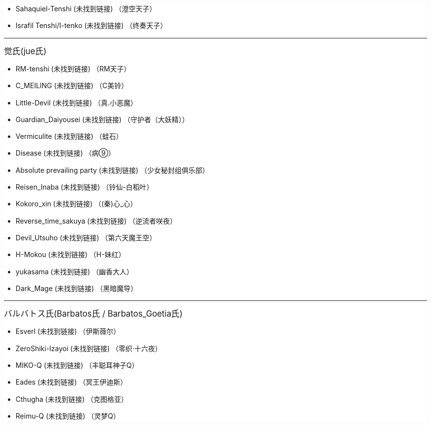 - Sahaquiel-Tenshi (未找到链接) （澄空天子）

- Israfil Tenshi/I-tenko (未找到链接) （终奏天子）

  
  

  

___

  
<big>觉氏(jue氏)</big>
  

- RM-tenshi (未找到链接) （RM天子）

- C_MEILING (未找到链接) （C美铃）

- Little-Devil (未找到链接) （真.小恶魔）

- Guardian_Daiyousei (未找到链接) （守护者（大妖精））

- Vermiculite (未找到链接) （蛙石）

- Disease (未找到链接) （病⑨）

- Absolute prevailing party (未找到链接) （少女秘封组俱乐部）

- Reisen_Inaba (未找到链接) （铃仙-白稻叶）

- Kokoro_xin (未找到链接) （(秦)心_心）

- Reverse_time_sakuya (未找到链接) （逆流者咲夜）

- Devil_Utsuho (未找到链接) （第六天魔王空）

- H-Mokou (未找到链接) （H-妹红）

- yukasama (未找到链接) （幽香大人）

- Dark_Mage (未找到链接) （黑暗魔导）

  
  

  

___

  
<big>バルバトス氏(Barbatos氏 / Barbatos_Goetia氏)</big>
  

- Esverl (未找到链接) （伊斯薇尔）

- ZeroShiki-Izayoi (未找到链接) （零织·十六夜）

- MIKO-Q (未找到链接) （丰聪耳神子Q）

- Eades (未找到链接) （冥王伊迪斯）

- Cthugha (未找到链接) （克图格亚）

- Reimu-Q (未找到链接) （灵梦Q）

  
  

  